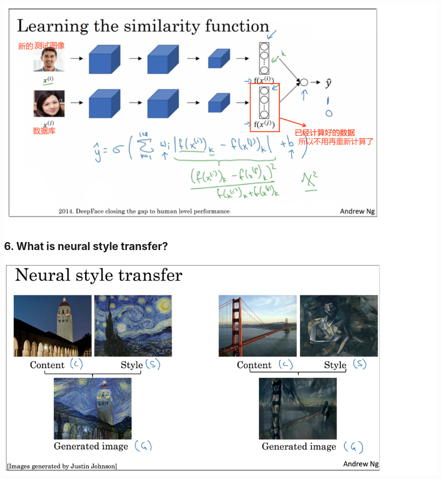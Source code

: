 <img src="/images/deeplearning/C4W4-13_1.png" width="750" />

## 6. What is neural style transfer?

<img src="/images/deeplearning/C4W4-14_1.png" width="750" />
